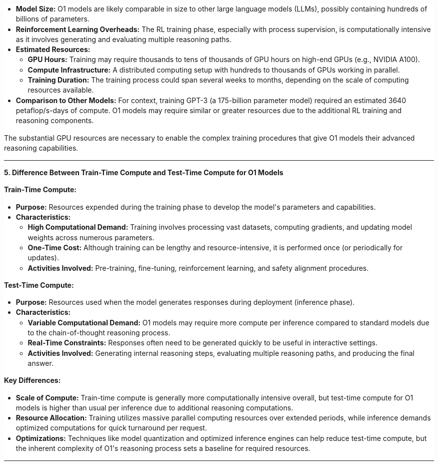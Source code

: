 - **Model Size:** O1 models are likely comparable in size to other large language models (LLMs), possibly containing hundreds of billions of parameters.
- **Reinforcement Learning Overheads:** The RL training phase, especially with process supervision, is computationally intensive as it involves generating and evaluating multiple reasoning paths.
- **Estimated Resources:**
  - **GPU Hours:** Training may require thousands to tens of thousands of GPU hours on high-end GPUs (e.g., NVIDIA A100).
  - **Compute Infrastructure:** A distributed computing setup with hundreds to thousands of GPUs working in parallel.
  - **Training Duration:** The training process could span several weeks to months, depending on the scale of computing resources available.
- **Comparison to Other Models:** For context, training GPT-3 (a 175-billion parameter model) required an estimated 3640 petaflop/s-days of compute. O1 models may require similar or greater resources due to the additional RL training and reasoning components.

The substantial GPU resources are necessary to enable the complex training procedures that give O1 models their advanced reasoning capabilities.

---

**5. Difference Between Train-Time Compute and Test-Time Compute for O1 Models**

**Train-Time Compute:**

- **Purpose:** Resources expended during the training phase to develop the model's parameters and capabilities.
- **Characteristics:**
  - **High Computational Demand:** Training involves processing vast datasets, computing gradients, and updating model weights across numerous parameters.
  - **One-Time Cost:** Although training can be lengthy and resource-intensive, it is performed once (or periodically for updates).
  - **Activities Involved:** Pre-training, fine-tuning, reinforcement learning, and safety alignment procedures.

**Test-Time Compute:**

- **Purpose:** Resources used when the model generates responses during deployment (inference phase).
- **Characteristics:**
  - **Variable Computational Demand:** O1 models may require more compute per inference compared to standard models due to the chain-of-thought reasoning process.
  - **Real-Time Constraints:** Responses often need to be generated quickly to be useful in interactive settings.
  - **Activities Involved:** Generating internal reasoning steps, evaluating multiple reasoning paths, and producing the final answer.

**Key Differences:**

- **Scale of Compute:** Train-time compute is generally more computationally intensive overall, but test-time compute for O1 models is higher than usual per inference due to additional reasoning computations.
- **Resource Allocation:** Training utilizes massive parallel computing resources over extended periods, while inference demands optimized computations for quick turnaround per request.
- **Optimizations:** Techniques like model quantization and optimized inference engines can help reduce test-time compute, but the inherent complexity of O1's reasoning process sets a baseline for required resources.

---